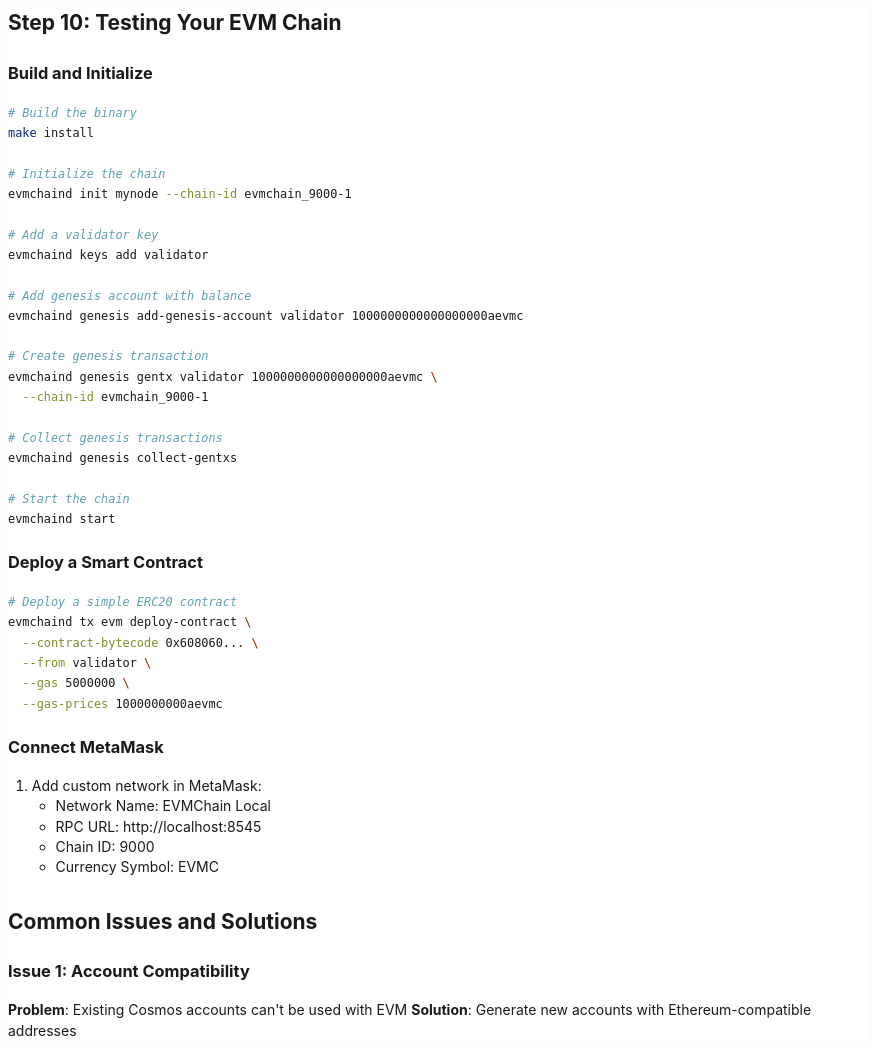 ## Step 10: Testing Your EVM Chain

### Build and Initialize
```bash
# Build the binary
make install

# Initialize the chain
evmchaind init mynode --chain-id evmchain_9000-1

# Add a validator key
evmchaind keys add validator

# Add genesis account with balance
evmchaind genesis add-genesis-account validator 1000000000000000000aevmc

# Create genesis transaction
evmchaind genesis gentx validator 1000000000000000000aevmc \
  --chain-id evmchain_9000-1

# Collect genesis transactions
evmchaind genesis collect-gentxs

# Start the chain
evmchaind start
```

### Deploy a Smart Contract
```bash
# Deploy a simple ERC20 contract
evmchaind tx evm deploy-contract \
  --contract-bytecode 0x608060... \
  --from validator \
  --gas 5000000 \
  --gas-prices 1000000000aevmc
```

### Connect MetaMask
1. Add custom network in MetaMask:
   - Network Name: EVMChain Local
   - RPC URL: http://localhost:8545
   - Chain ID: 9000
   - Currency Symbol: EVMC

## Common Issues and Solutions

### Issue 1: Account Compatibility
**Problem**: Existing Cosmos accounts can't be used with EVM
**Solution**: Generate new accounts with Ethereum-compatible addresses
